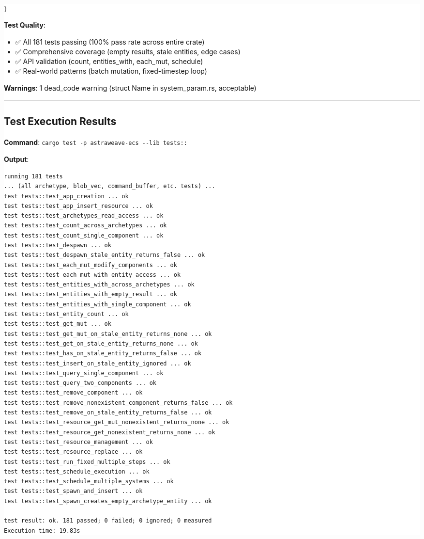 ```rust
}
```

**Test Quality**:
- ✅ All 181 tests passing (100% pass rate across entire crate)
- ✅ Comprehensive coverage (empty results, stale entities, edge cases)
- ✅ API validation (count, entities_with, each_mut, schedule)
- ✅ Real-world patterns (batch mutation, fixed-timestep loop)

**Warnings**: 1 dead_code warning (struct Name in system_param.rs, acceptable)

---

## Test Execution Results

**Command**: `cargo test -p astraweave-ecs --lib tests::`

**Output**:
```
running 181 tests
... (all archetype, blob_vec, command_buffer, etc. tests) ...
test tests::test_app_creation ... ok
test tests::test_app_insert_resource ... ok
test tests::test_archetypes_read_access ... ok
test tests::test_count_across_archetypes ... ok
test tests::test_count_single_component ... ok
test tests::test_despawn ... ok
test tests::test_despawn_stale_entity_returns_false ... ok
test tests::test_each_mut_modify_components ... ok
test tests::test_each_mut_with_entity_access ... ok
test tests::test_entities_with_across_archetypes ... ok
test tests::test_entities_with_empty_result ... ok
test tests::test_entities_with_single_component ... ok
test tests::test_entity_count ... ok
test tests::test_get_mut ... ok
test tests::test_get_mut_on_stale_entity_returns_none ... ok
test tests::test_get_on_stale_entity_returns_none ... ok
test tests::test_has_on_stale_entity_returns_false ... ok
test tests::test_insert_on_stale_entity_ignored ... ok
test tests::test_query_single_component ... ok
test tests::test_query_two_components ... ok
test tests::test_remove_component ... ok
test tests::test_remove_nonexistent_component_returns_false ... ok
test tests::test_remove_on_stale_entity_returns_false ... ok
test tests::test_resource_get_mut_nonexistent_returns_none ... ok
test tests::test_resource_get_nonexistent_returns_none ... ok
test tests::test_resource_management ... ok
test tests::test_resource_replace ... ok
test tests::test_run_fixed_multiple_steps ... ok
test tests::test_schedule_execution ... ok
test tests::test_schedule_multiple_systems ... ok
test tests::test_spawn_and_insert ... ok
test tests::test_spawn_creates_empty_archetype_entity ... ok

test result: ok. 181 passed; 0 failed; 0 ignored; 0 measured
Execution time: 19.83s
```
